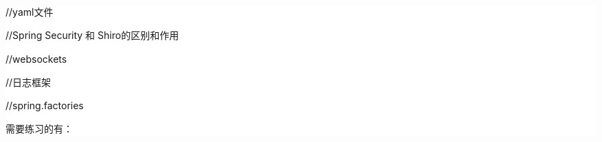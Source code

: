 //yaml文件

//Spring Security 和 Shiro的区别和作用

//websockets

//日志框架

//spring.factories



需要练习的有：









